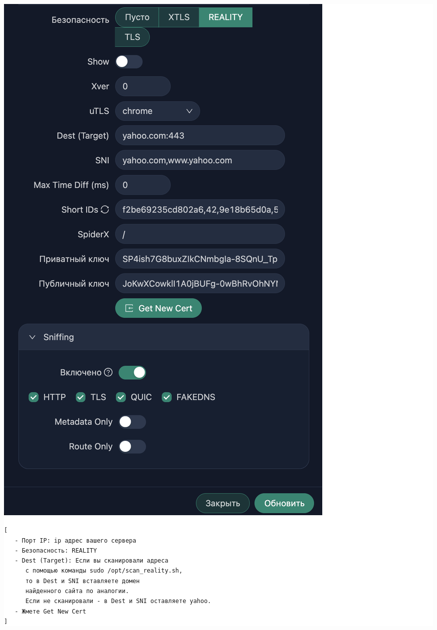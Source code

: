 ![second](./imgs/2.png)
```
[
   - Порт IP: ip адрес вашего сервера
   - Безопасность: REALITY
   - Dest (Target): Если вы сканировали адреса 
      с помощью команды sudo /opt/scan_reality.sh, 
      то в Dest и SNI вставляете домен 
      найденного сайта по аналогии. 
      Если не сканировали - в Dest и SNI оставляете yahoo.
   - Жмете Get New Cert
]
```